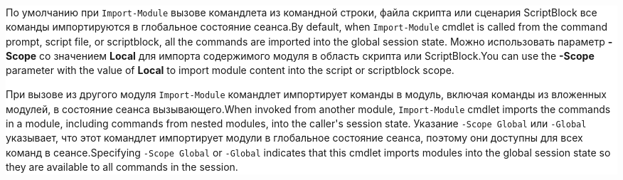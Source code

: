 <span data-ttu-id="3be1d-386">По умолчанию при `Import-Module` вызове командлета из командной строки, файла скрипта или сценария ScriptBlock все команды импортируются в глобальное состояние сеанса.</span><span class="sxs-lookup"><span data-stu-id="3be1d-386">By default, when `Import-Module` cmdlet is called from the command prompt, script file, or scriptblock, all the commands are imported into the global session state.</span></span> <span data-ttu-id="3be1d-387">Можно использовать параметр **-Scope** со значением **Local** для импорта содержимого модуля в область скрипта или ScriptBlock.</span><span class="sxs-lookup"><span data-stu-id="3be1d-387">You can use the **-Scope** parameter with the value of **Local** to import module content into the script or scriptblock scope.</span></span>

<span data-ttu-id="3be1d-388">При вызове из другого модуля `Import-Module` командлет импортирует команды в модуль, включая команды из вложенных модулей, в состояние сеанса вызывающего.</span><span class="sxs-lookup"><span data-stu-id="3be1d-388">When invoked from another module, `Import-Module` cmdlet imports the commands in a module, including commands from nested modules, into the caller's session state.</span></span> <span data-ttu-id="3be1d-389">Указание `-Scope Global` или `-Global` указывает, что этот командлет импортирует модули в глобальное состояние сеанса, поэтому они доступны для всех команд в сеансе.</span><span class="sxs-lookup"><span data-stu-id="3be1d-389">Specifying `-Scope Global` or `-Global` indicates that this cmdlet imports modules into the global session state so they are available to all commands in the session.</span></span>

